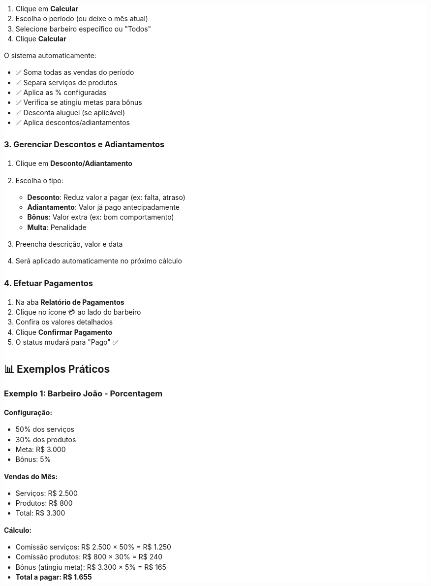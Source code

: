 1. Clique em **Calcular**
2. Escolha o período (ou deixe o mês atual)
3. Selecione barbeiro específico ou "Todos"
4. Clique **Calcular**

O sistema automaticamente:
- ✅ Soma todas as vendas do período
- ✅ Separa serviços de produtos  
- ✅ Aplica as % configuradas
- ✅ Verifica se atingiu metas para bônus
- ✅ Desconta aluguel (se aplicável)
- ✅ Aplica descontos/adiantamentos

### 3. **Gerenciar Descontos e Adiantamentos**

1. Clique em **Desconto/Adiantamento**
2. Escolha o tipo:
   - **Desconto**: Reduz valor a pagar (ex: falta, atraso)
   - **Adiantamento**: Valor já pago antecipadamente
   - **Bônus**: Valor extra (ex: bom comportamento)
   - **Multa**: Penalidade

3. Preencha descrição, valor e data
4. Será aplicado automaticamente no próximo cálculo

### 4. **Efetuar Pagamentos**

1. Na aba **Relatório de Pagamentos**
2. Clique no ícone 💳 ao lado do barbeiro
3. Confira os valores detalhados
4. Clique **Confirmar Pagamento**
5. O status mudará para "Pago" ✅

## 📊 Exemplos Práticos

### **Exemplo 1: Barbeiro João - Porcentagem**
**Configuração:**
- 50% dos serviços
- 30% dos produtos  
- Meta: R$ 3.000
- Bônus: 5%

**Vendas do Mês:**
- Serviços: R$ 2.500
- Produtos: R$ 800
- Total: R$ 3.300

**Cálculo:**
- Comissão serviços: R$ 2.500 × 50% = R$ 1.250
- Comissão produtos: R$ 800 × 30% = R$ 240
- Bônus (atingiu meta): R$ 3.300 × 5% = R$ 165
- **Total a pagar: R$ 1.655**
